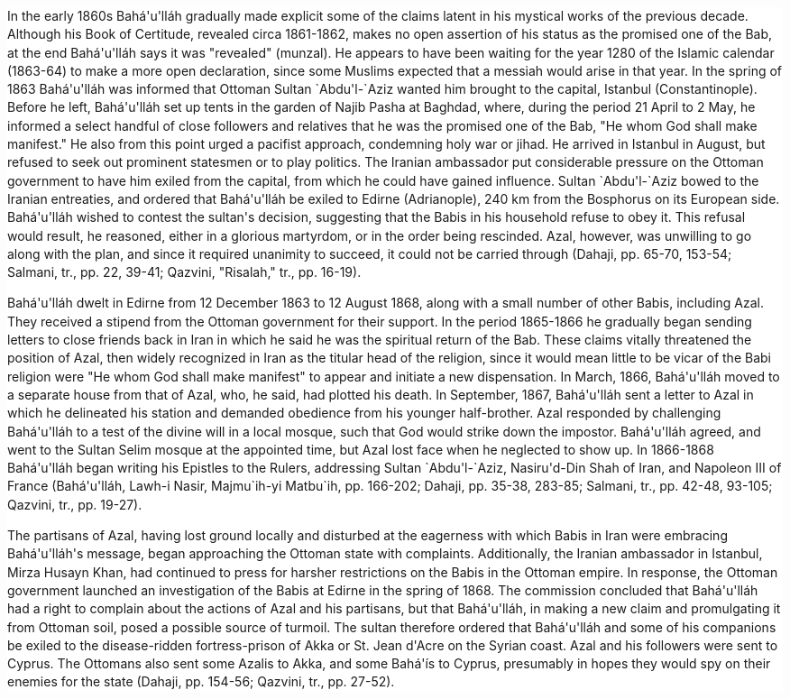 In the early 1860s Bahá'u'lláh gradually made explicit some of the claims latent in his mystical works of the previous decade. Although his Book of Certitude, revealed circa 1861-1862, makes no open assertion of his status as the promised one of the Bab, at the end Bahá'u'lláh says it was "revealed" (munzal). He appears to have been waiting for the year 1280 of the Islamic calendar (1863-64) to make a more open declaration, since some Muslims expected that a messiah would arise in that year. In the spring of 1863 Bahá'u'lláh was informed that Ottoman Sultan \`Abdu'l-\`Aziz wanted him brought to the capital, Istanbul (Constantinople). Before he left, Bahá'u'lláh set up tents in the garden of Najib Pasha at Baghdad, where, during the period 21 April to 2 May, he informed a select handful of close followers and relatives that he was the promised one of the Bab, "He whom God shall make manifest." He also from this point urged a pacifist approach, condemning holy war or jihad. He arrived in Istanbul in August, but refused to seek out prominent statesmen or to play politics. The Iranian ambassador put considerable pressure on the Ottoman government to have him exiled from the capital, from which he could have gained influence. Sultan \`Abdu'l-\`Aziz bowed to the Iranian entreaties, and ordered that Bahá'u'lláh be exiled to Edirne (Adrianople), 240 km from the Bosphorus on its European side. Bahá'u'lláh wished to contest the sultan's decision, suggesting that the Babis in his household refuse to obey it. This refusal would result, he reasoned, either in a glorious martyrdom, or in the order being rescinded. Azal, however, was unwilling to go along with the plan, and since it required unanimity to succeed, it could not be carried through (Dahaji, pp. 65-70, 153-54; Salmani, tr., pp. 22, 39-41; Qazvini, "Risalah," tr., pp. 16-19).

Bahá'u'lláh dwelt in Edirne from 12 December 1863 to 12 August 1868, along with a small number of other Babis, including Azal. They received a stipend from the Ottoman government for their support. In the period 1865-1866 he gradually began sending letters to close friends back in Iran in which he said he was the spiritual return of the Bab. These claims vitally threatened the position of Azal, then widely recognized in Iran as the titular head of the religion, since it would mean little to be vicar of the Babi religion were "He whom God shall make manifest" to appear and initiate a new dispensation. In March, 1866, Bahá'u'lláh moved to a separate house from that of Azal, who, he said, had plotted his death. In September, 1867, Bahá'u'lláh sent a letter to Azal in which he delineated his station and demanded obedience from his younger half-brother. Azal responded by challenging Bahá'u'lláh to a test of the divine will in a local mosque, such that God would strike down the impostor. Bahá'u'lláh agreed, and went to the Sultan Selim mosque at the appointed time, but Azal lost face when he neglected to show up. In 1866-1868 Bahá'u'lláh began writing his Epistles to the Rulers, addressing Sultan \`Abdu'l-\`Aziz, Nasiru'd-Din Shah of Iran, and Napoleon III of France (Bahá'u'lláh, Lawh-i Nasir, Majmu\`ih-yi Matbu\`ih, pp. 166-202; Dahaji, pp. 35-38, 283-85; Salmani, tr., pp. 42-48, 93-105; Qazvini, tr., pp. 19-27).

The partisans of Azal, having lost ground locally and disturbed at the eagerness with which Babis in Iran were embracing Bahá'u'lláh's message, began approaching the Ottoman state with complaints. Additionally, the Iranian ambassador in Istanbul, Mirza Husayn Khan, had continued to press for harsher restrictions on the Babis in the Ottoman empire. In response, the Ottoman government launched an investigation of the Babis at Edirne in the spring of 1868. The commission concluded that Bahá'u'lláh had a right to complain about the actions of Azal and his partisans, but that Bahá'u'lláh, in making a new claim and promulgating it from Ottoman soil, posed a possible source of turmoil. The sultan therefore ordered that Bahá'u'lláh and some of his companions be exiled to the disease-ridden fortress-prison of Akka or St. Jean d'Acre on the Syrian coast. Azal and his followers were sent to Cyprus. The Ottomans also sent some Azalis to Akka, and some Bahá'ís to Cyprus, presumably in hopes they would spy on their enemies for the state (Dahaji, pp. 154-56; Qazvini, tr., pp. 27-52).
